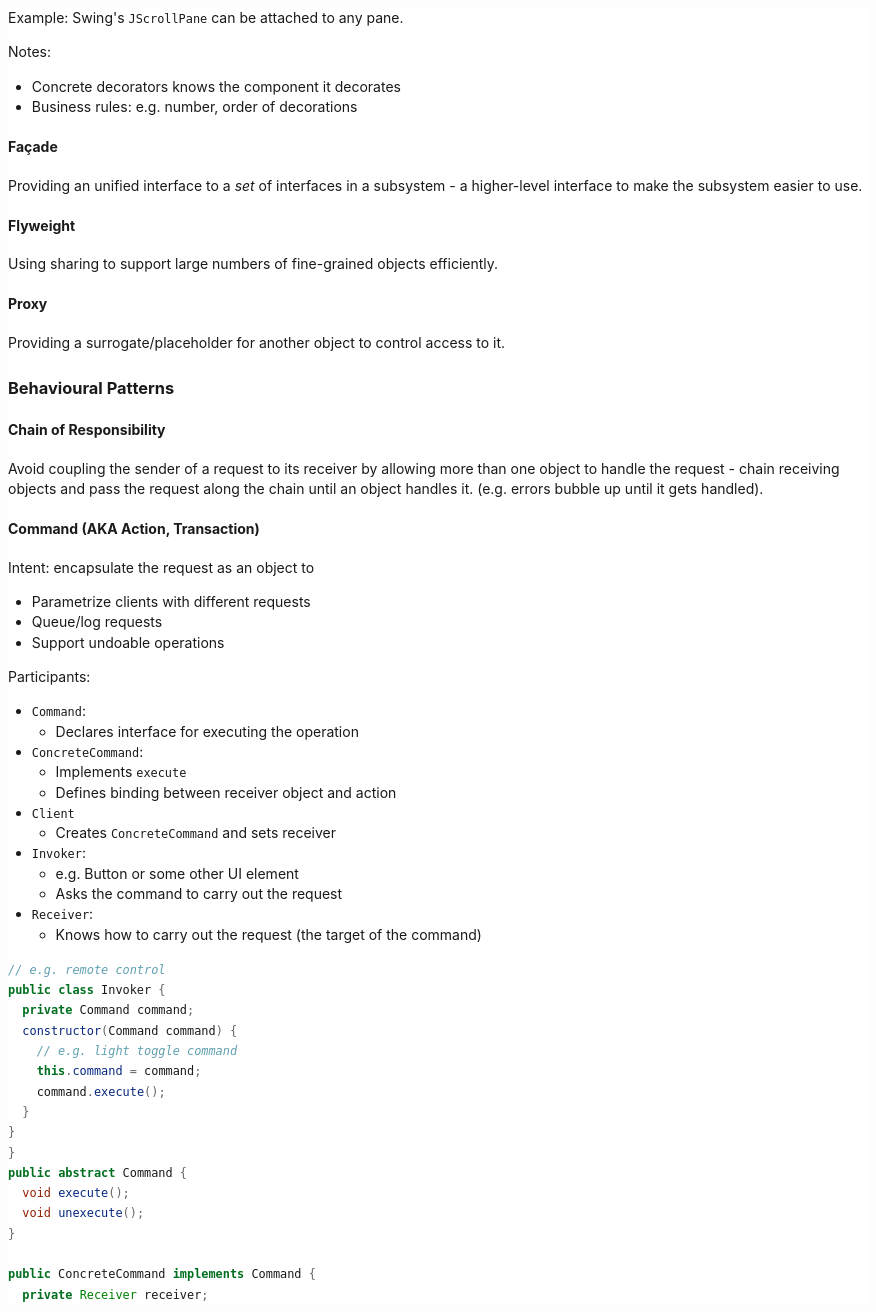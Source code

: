 Example: Swing's `JScrollPane` can be attached to any pane.

Notes:

- Concrete decorators knows the component it decorates
- Business rules: e.g. number, order of decorations

#### Façade

Providing an unified interface to a *set* of interfaces in a subsystem - a higher-level interface to make the subsystem easier to use.

#### Flyweight

Using sharing to support large numbers of fine-grained objects efficiently.

#### Proxy

Providing a surrogate/placeholder for another object to control access to it.

### Behavioural Patterns

#### Chain of Responsibility

Avoid coupling the sender of a request to its receiver by allowing more than one object to handle the request - chain receiving objects and pass the request along the chain until an object handles it. (e.g. errors bubble up until it gets handled).

#### Command (AKA Action, Transaction)

Intent: encapsulate the request as an object to

- Parametrize clients with different requests
- Queue/log requests
- Support undoable operations

Participants:

- `Command`:
  - Declares interface for executing the operation
- `ConcreteCommand`:
  - Implements `execute`
  - Defines binding between receiver object and action
- `Client`
  - Creates `ConcreteCommand` and sets receiver
- `Invoker`:
  - e.g. Button or some other UI element
  - Asks the command to carry out the request
- `Receiver`:
  - Knows how to carry out the request (the target of the command)

```java
// e.g. remote control
public class Invoker {
  private Command command;
  constructor(Command command) {
    // e.g. light toggle command
    this.command = command;
    command.execute();
  }
}
}
public abstract Command {
  void execute();
  void unexecute();
}

public ConcreteCommand implements Command {
  private Receiver receiver;
```